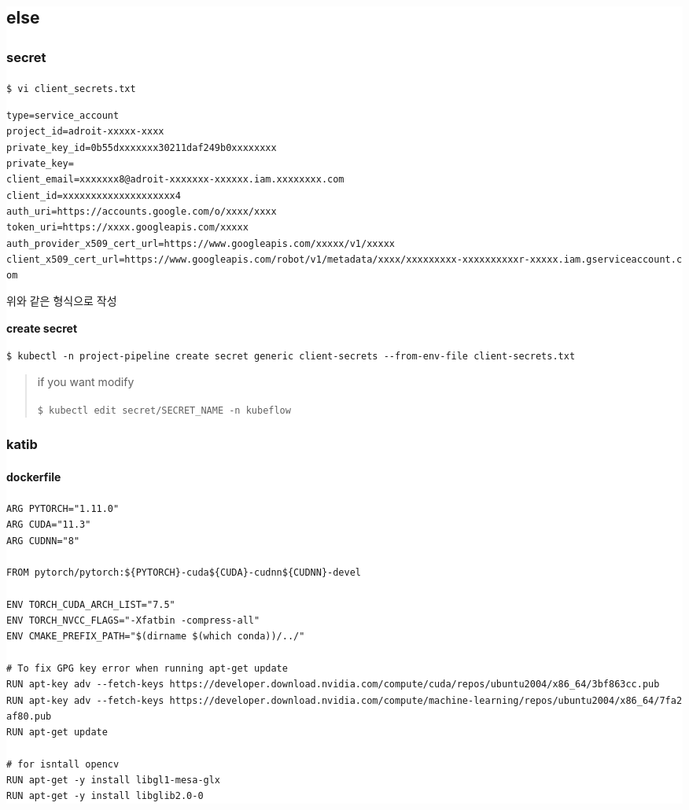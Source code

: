 ## else





### secret

```
$ vi client_secrets.txt
```

```
type=service_account
project_id=adroit-xxxxx-xxxx
private_key_id=0b55dxxxxxxx30211daf249b0xxxxxxxx
private_key=
client_email=xxxxxxx8@adroit-xxxxxxx-xxxxxx.iam.xxxxxxxx.com
client_id=xxxxxxxxxxxxxxxxxxxx4
auth_uri=https://accounts.google.com/o/xxxx/xxxx
token_uri=https://xxxx.googleapis.com/xxxxx
auth_provider_x509_cert_url=https://www.googleapis.com/xxxxx/v1/xxxxx
client_x509_cert_url=https://www.googleapis.com/robot/v1/metadata/xxxx/xxxxxxxxx-xxxxxxxxxxr-xxxxx.iam.gserviceaccount.com
```

위와 같은 형식으로 작성



**create secret**

```
$ kubectl -n project-pipeline create secret generic client-secrets --from-env-file client-secrets.txt
```

> if you want modify
>
> ```
> $ kubectl edit secret/SECRET_NAME -n kubeflow
> ```



### katib

#### dockerfile

```
ARG PYTORCH="1.11.0"
ARG CUDA="11.3"
ARG CUDNN="8"  

FROM pytorch/pytorch:${PYTORCH}-cuda${CUDA}-cudnn${CUDNN}-devel	

ENV TORCH_CUDA_ARCH_LIST="7.5"
ENV TORCH_NVCC_FLAGS="-Xfatbin -compress-all"
ENV CMAKE_PREFIX_PATH="$(dirname $(which conda))/../"	

# To fix GPG key error when running apt-get update
RUN apt-key adv --fetch-keys https://developer.download.nvidia.com/compute/cuda/repos/ubuntu2004/x86_64/3bf863cc.pub
RUN apt-key adv --fetch-keys https://developer.download.nvidia.com/compute/machine-learning/repos/ubuntu2004/x86_64/7fa2af80.pub
RUN apt-get update

# for isntall opencv
RUN apt-get -y install libgl1-mesa-glx
RUN apt-get -y install libglib2.0-0
```